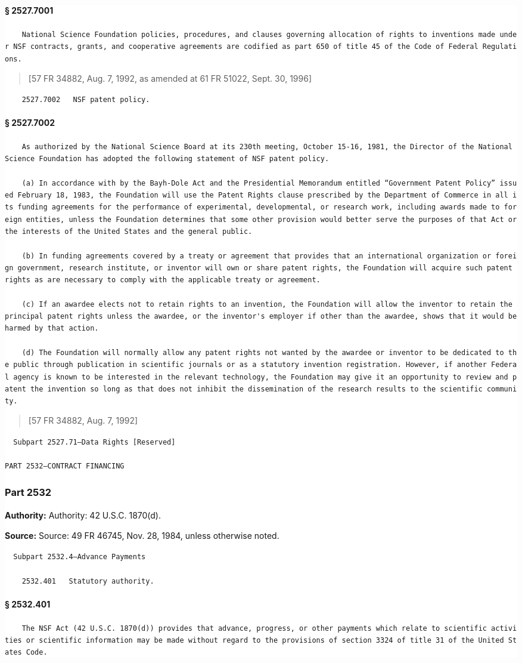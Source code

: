 #### § 2527.7001

        National Science Foundation policies, procedures, and clauses governing allocation of rights to inventions made under NSF contracts, grants, and cooperative agreements are codified as part 650 of title 45 of the Code of Federal Regulations.

> [57 FR 34882, Aug. 7, 1992, as amended at 61 FR 51022, Sept. 30, 1996]

        2527.7002   NSF patent policy.

#### § 2527.7002

        As authorized by the National Science Board at its 230th meeting, October 15-16, 1981, the Director of the National Science Foundation has adopted the following statement of NSF patent policy.

        (a) In accordance with by the Bayh-Dole Act and the Presidential Memorandum entitled “Government Patent Policy” issued February 18, 1983, the Foundation will use the Patent Rights clause prescribed by the Department of Commerce in all its funding agreements for the performance of experimental, developmental, or research work, including awards made to foreign entities, unless the Foundation determines that some other provision would better serve the purposes of that Act or the interests of the United States and the general public.

        (b) In funding agreements covered by a treaty or agreement that provides that an international organization or foreign government, research institute, or inventor will own or share patent rights, the Foundation will acquire such patent rights as are necessary to comply with the applicable treaty or agreement.

        (c) If an awardee elects not to retain rights to an invention, the Foundation will allow the inventor to retain the principal patent rights unless the awardee, or the inventor's employer if other than the awardee, shows that it would be harmed by that action.

        (d) The Foundation will normally allow any patent rights not wanted by the awardee or inventor to be dedicated to the public through publication in scientific journals or as a statutory invention registration. However, if another Federal agency is known to be interested in the relevant technology, the Foundation may give it an opportunity to review and patent the invention so long as that does not inhibit the dissemination of the research results to the scientific community.

> [57 FR 34882, Aug. 7, 1992]

      Subpart 2527.71—Data Rights [Reserved]

    PART 2532—CONTRACT FINANCING

### Part 2532

**Authority:** Authority: 42 U.S.C. 1870(d).

**Source:** Source: 49 FR 46745, Nov. 28, 1984, unless otherwise noted.

      Subpart 2532.4—Advance Payments

        2532.401   Statutory authority.

#### § 2532.401

        The NSF Act (42 U.S.C. 1870(d)) provides that advance, progress, or other payments which relate to scientific activities or scientific information may be made without regard to the provisions of section 3324 of title 31 of the United States Code.
